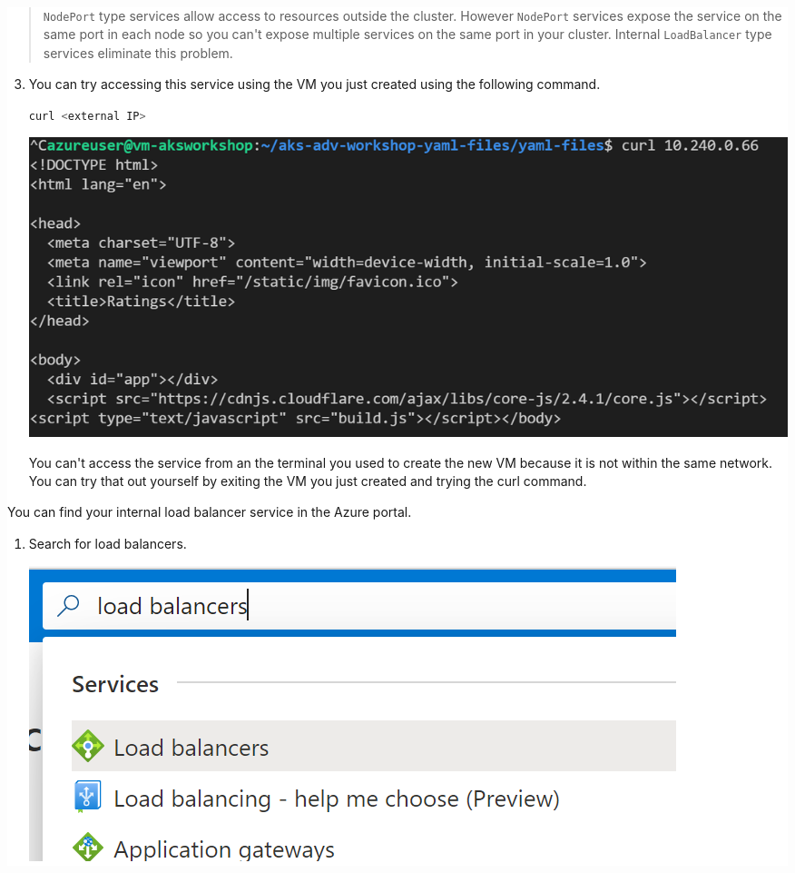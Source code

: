    >  `NodePort` type services allow access to resources outside the cluster. However `NodePort` services expose the service on the same port in each node so you can't expose multiple services on the same port in your cluster. Internal `LoadBalancer` type services eliminate this problem.

3. You can try accessing this service using the VM you just created using the following command.

   ```bash
   curl <external IP>
   ```

   ![authorized ip error](pictures/successful-response-internal-lb.PNG)

   You can't access the service from an the terminal you used to create the new VM because it is not within the same network. You can try that out yourself by exiting the VM you just created and trying the curl command.

You can find your internal load balancer service in the Azure portal.

1. Search for load balancers.

   ![authorized ip error](pictures/load-balancers.PNG)
